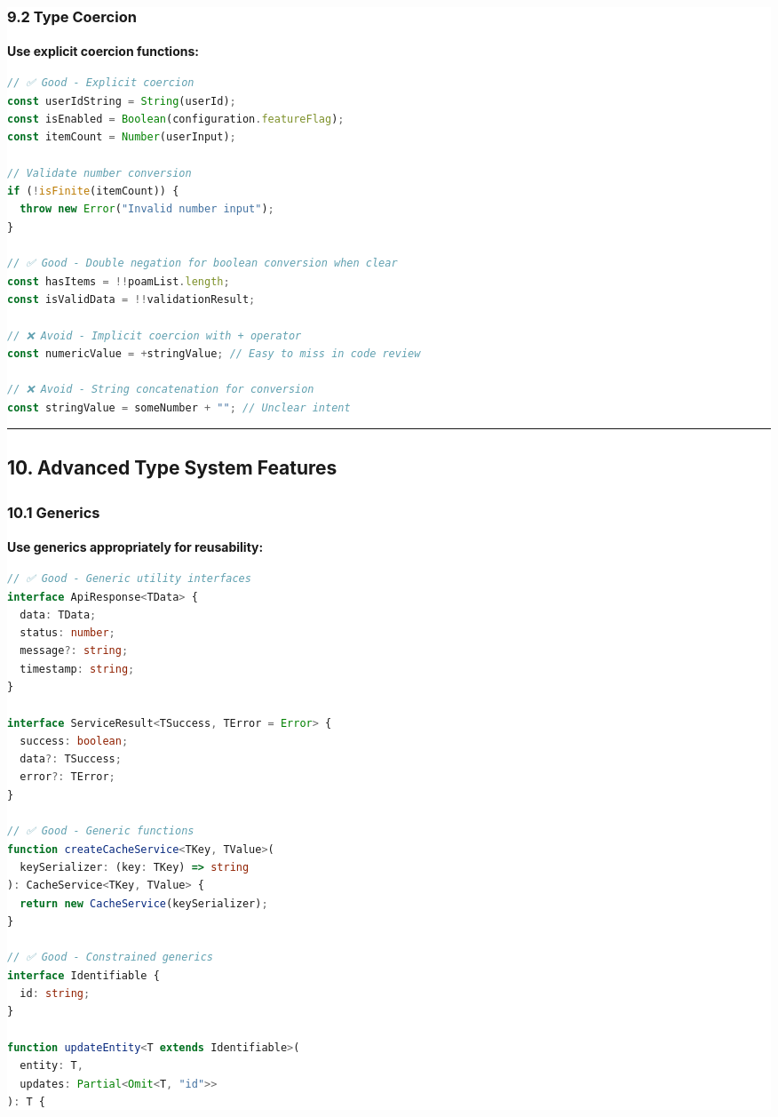 ### 9.2 Type Coercion

**Use explicit coercion functions:**

```typescript
// ✅ Good - Explicit coercion
const userIdString = String(userId);
const isEnabled = Boolean(configuration.featureFlag);
const itemCount = Number(userInput);

// Validate number conversion
if (!isFinite(itemCount)) {
  throw new Error("Invalid number input");
}

// ✅ Good - Double negation for boolean conversion when clear
const hasItems = !!poamList.length;
const isValidData = !!validationResult;

// ❌ Avoid - Implicit coercion with + operator
const numericValue = +stringValue; // Easy to miss in code review

// ❌ Avoid - String concatenation for conversion
const stringValue = someNumber + ""; // Unclear intent
```

---

## 10. Advanced Type System Features

### 10.1 Generics

**Use generics appropriately for reusability:**

```typescript
// ✅ Good - Generic utility interfaces
interface ApiResponse<TData> {
  data: TData;
  status: number;
  message?: string;
  timestamp: string;
}

interface ServiceResult<TSuccess, TError = Error> {
  success: boolean;
  data?: TSuccess;
  error?: TError;
}

// ✅ Good - Generic functions
function createCacheService<TKey, TValue>(
  keySerializer: (key: TKey) => string
): CacheService<TKey, TValue> {
  return new CacheService(keySerializer);
}

// ✅ Good - Constrained generics
interface Identifiable {
  id: string;
}

function updateEntity<T extends Identifiable>(
  entity: T,
  updates: Partial<Omit<T, "id">>
): T {
```
